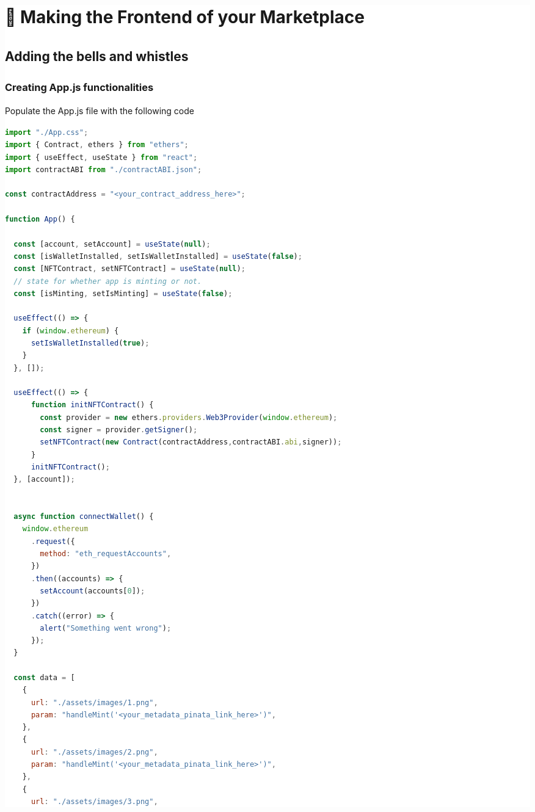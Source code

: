 ﻿# 🌈 Making the Frontend of your Marketplace

## **Adding the bells and whistles**

### Creating App.js functionalities

Populate the App.js file with the following code

```js
import "./App.css";
import { Contract, ethers } from "ethers";
import { useEffect, useState } from "react";
import contractABI from "./contractABI.json";
 
const contractAddress = "<your_contract_address_here>";
 
function App() {
 
  const [account, setAccount] = useState(null);
  const [isWalletInstalled, setIsWalletInstalled] = useState(false);
  const [NFTContract, setNFTContract] = useState(null);
  // state for whether app is minting or not.
  const [isMinting, setIsMinting] = useState(false);
 
  useEffect(() => {
    if (window.ethereum) {
      setIsWalletInstalled(true);
    }
  }, []);
 
  useEffect(() => {
      function initNFTContract() {
        const provider = new ethers.providers.Web3Provider(window.ethereum);
        const signer = provider.getSigner();
        setNFTContract(new Contract(contractAddress,contractABI.abi,signer));
      }
      initNFTContract();
  }, [account]);
 
 
  async function connectWallet() {
    window.ethereum
      .request({
        method: "eth_requestAccounts",
      })
      .then((accounts) => {
        setAccount(accounts[0]);
      })
      .catch((error) => {
        alert("Something went wrong");
      });
  }

  const data = [
    {
      url: "./assets/images/1.png",
      param: "handleMint('<your_metadata_pinata_link_here>')",
    },
    {
      url: "./assets/images/2.png",
      param: "handleMint('<your_metadata_pinata_link_here>')",
    },
    {
      url: "./assets/images/3.png",
```